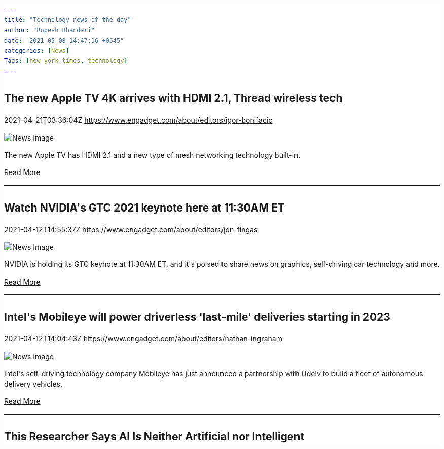 ```yaml
---
title: "Technology news of the day"
author: "Rupesh Bhandari"
date: "2021-05-08 14:47:16 +0545"
categories: [News]
Tags: [new york times, technology]
---
```


## The new Apple TV 4K arrives with HDMI 2.1, Thread wireless tech

2021-04-21T03:36:04Z <https://www.engadget.com/about/editors/igor-bonifacic>

![News Image](https://s.yimg.com/os/creatr-uploaded-images/2021-04/67ac3890-a252-11eb-bbad-185a09c4ac4e)

The new Apple TV has HDMI 2.1 and a new type of mesh networking technology built-in.

[Read More](https://www.engadget.com/apple-tv-4k-120hz-thread-033604038.html)

---
    
## Watch NVIDIA's GTC 2021 keynote here at 11:30AM ET

2021-04-12T14:55:37Z <https://www.engadget.com/about/editors/jon-fingas>

![News Image](https://s.yimg.com/os/creatr-images/2020-02/2dfccad0-4eaa-11ea-8ed3-5d074159f850)

NVIDIA is holding its GTC keynote at 11:30AM ET, and it's poised to share news on graphics, self-driving car technology and more.

[Read More](https://www.engadget.com/watch-nvidia-gtc-2021-keynote-145537742.html)

---
    
## Intel's Mobileye will power driverless 'last-mile' deliveries starting in 2023

2021-04-12T14:04:43Z <https://www.engadget.com/about/editors/nathan-ingraham>

![News Image](https://s.yimg.com/os/creatr-uploaded-images/2021-04/e6975850-9b96-11eb-b977-486dc1b05e42)

Intel's self-driving technology company Mobileye has just announced a partnership with Udelv to build a fleet of autonomous delivery vehicles.

[Read More](https://www.engadget.com/intel-mobileye-udelv-self-driving-delivery-service-140443942.html)

---
    
## This Researcher Says AI Is Neither Artificial nor Intelligent
